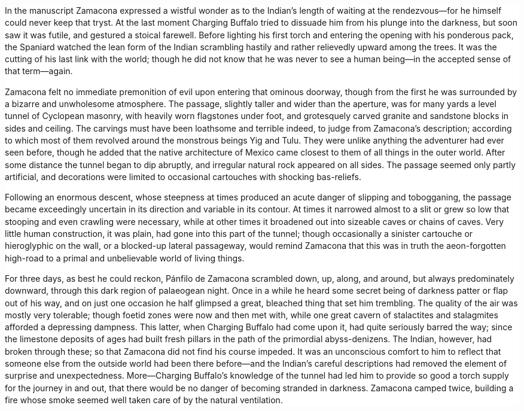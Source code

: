 In the manuscript Zamacona expressed a
wistful wonder as to the Indian’s length of waiting at the
rendezvous—for he himself could never keep that tryst. At the last
moment Charging Buffalo tried to dissuade him from his plunge into the
darkness, but soon saw it was futile, and gestured a stoical farewell.
Before lighting his first torch and entering the opening with his
ponderous pack, the Spaniard watched the lean form of the Indian
scrambling hastily and rather relievedly upward among the trees. It was
the cutting of his last link with the world; though he did not know that
he was never to see a human being—in the accepted sense of that
term—again.

Zamacona felt no immediate premonition of
evil upon entering that ominous doorway, though from the first he was
surrounded by a bizarre and unwholesome atmosphere. The passage,
slightly taller and wider than the aperture, was for many yards a level
tunnel of Cyclopean masonry, with heavily worn flagstones under foot,
and grotesquely carved granite and sandstone blocks in sides and
ceiling. The carvings must have been loathsome and terrible indeed, to
judge from Zamacona’s description; according to which most of them
revolved around the monstrous beings Yig and Tulu. They were unlike
anything the adventurer had ever seen before, though he added that the
native architecture of Mexico came closest to them of all things in the
outer world. After some distance the tunnel began to dip abruptly, and
irregular natural rock appeared on all sides. The passage seemed only
partly artificial, and decorations were limited to occasional cartouches
with shocking bas-reliefs.

Following an enormous descent, whose
steepness at times produced an acute danger of slipping and tobogganing,
the passage became exceedingly uncertain in its direction and variable
in its contour. At times it narrowed almost to a slit or grew so low
that stooping and even crawling were necessary, while at other times it
broadened out into sizeable caves or chains of caves. Very little human
construction, it was plain, had gone into this part of the tunnel;
though occasionally a sinister cartouche or hieroglyphic on the wall, or
a blocked-up lateral passageway, would remind Zamacona that this was in
truth the aeon-forgotten high-road to a primal and unbelievable world of
living things.

For three days, as best he could reckon,
Pánfilo de Zamacona scrambled down, up, along, and around, but always
predominately downward, through this dark region of palaeogean night.
Once in a while he heard some secret being of darkness patter or flap
out of his way, and on just one occasion he half glimpsed a great,
bleached thing that set him trembling. The quality of the air was mostly
very tolerable; though foetid zones were now and then met with, while
one great cavern of stalactites and stalagmites afforded a depressing
dampness. This latter, when Charging Buffalo had come upon it, had quite
seriously barred the way; since the limestone deposits of ages had built
fresh pillars in the path of the primordial abyss-denizens. The Indian,
however, had broken through these; so that Zamacona did not find his
course impeded. It was an unconscious comfort to him to reflect that
someone else from the outside world had been there before—and the
Indian’s careful descriptions had removed the element of surprise and
unexpectedness. More—Charging Buffalo’s knowledge of the tunnel had led
him to provide so good a torch supply for the journey in and out, that
there would be no danger of becoming stranded in darkness. Zamacona
camped twice, building a fire whose smoke seemed well taken care of by
the natural ventilation.
